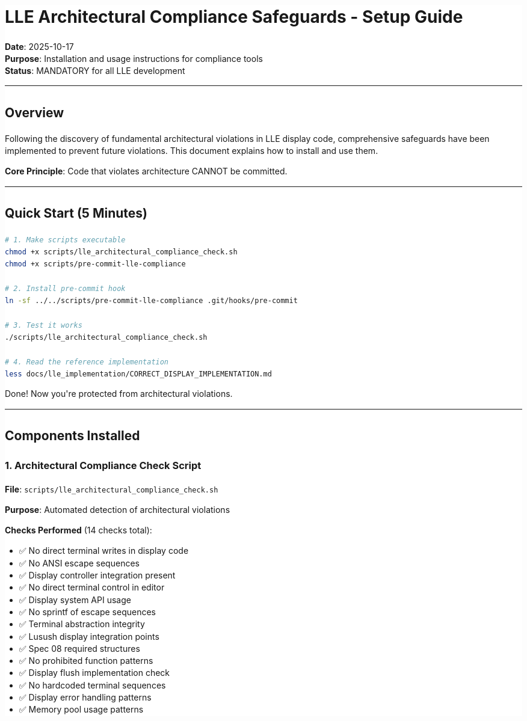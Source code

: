 # LLE Architectural Compliance Safeguards - Setup Guide

**Date**: 2025-10-17  
**Purpose**: Installation and usage instructions for compliance tools  
**Status**: MANDATORY for all LLE development

---

## Overview

Following the discovery of fundamental architectural violations in LLE display code, comprehensive safeguards have been implemented to prevent future violations. This document explains how to install and use them.

**Core Principle**: Code that violates architecture CANNOT be committed.

---

## Quick Start (5 Minutes)

```bash
# 1. Make scripts executable
chmod +x scripts/lle_architectural_compliance_check.sh
chmod +x scripts/pre-commit-lle-compliance

# 2. Install pre-commit hook
ln -sf ../../scripts/pre-commit-lle-compliance .git/hooks/pre-commit

# 3. Test it works
./scripts/lle_architectural_compliance_check.sh

# 4. Read the reference implementation
less docs/lle_implementation/CORRECT_DISPLAY_IMPLEMENTATION.md
```

Done! Now you're protected from architectural violations.

---

## Components Installed

### 1. Architectural Compliance Check Script

**File**: `scripts/lle_architectural_compliance_check.sh`

**Purpose**: Automated detection of architectural violations

**Checks Performed** (14 checks total):
- ✅ No direct terminal writes in display code
- ✅ No ANSI escape sequences
- ✅ Display controller integration present
- ✅ No direct terminal control in editor
- ✅ Display system API usage
- ✅ No sprintf of escape sequences
- ✅ Terminal abstraction integrity
- ✅ Lusush display integration points
- ✅ Spec 08 required structures
- ✅ No prohibited function patterns
- ✅ Display flush implementation check
- ✅ No hardcoded terminal sequences
- ✅ Display error handling patterns
- ✅ Memory pool usage patterns
